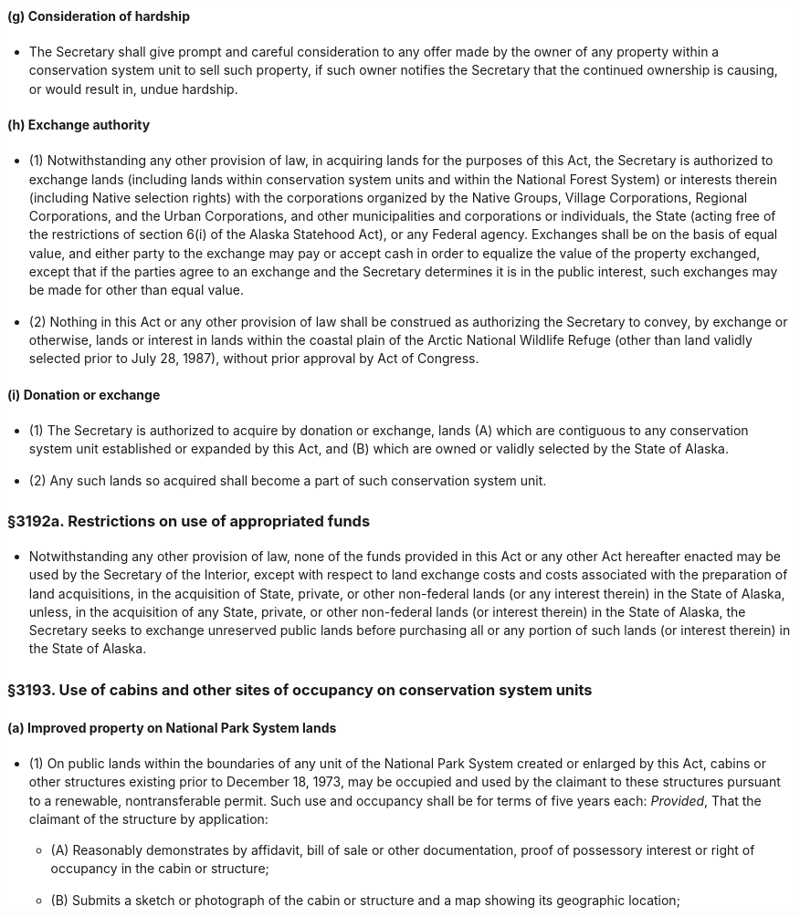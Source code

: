 #### (g) Consideration of hardship
* The Secretary shall give prompt and careful consideration to any offer made by the owner of any property within a conservation system unit to sell such property, if such owner notifies the Secretary that the continued ownership is causing, or would result in, undue hardship.

#### (h) Exchange authority
* (1) Notwithstanding any other provision of law, in acquiring lands for the purposes of this Act, the Secretary is authorized to exchange lands (including lands within conservation system units and within the National Forest System) or interests therein (including Native selection rights) with the corporations organized by the Native Groups, Village Corporations, Regional Corporations, and the Urban Corporations, and other municipalities and corporations or individuals, the State (acting free of the restrictions of section 6(i) of the Alaska Statehood Act), or any Federal agency. Exchanges shall be on the basis of equal value, and either party to the exchange may pay or accept cash in order to equalize the value of the property exchanged, except that if the parties agree to an exchange and the Secretary determines it is in the public interest, such exchanges may be made for other than equal value.

* (2) Nothing in this Act or any other provision of law shall be construed as authorizing the Secretary to convey, by exchange or otherwise, lands or interest in lands within the coastal plain of the Arctic National Wildlife Refuge (other than land validly selected prior to July 28, 1987), without prior approval by Act of Congress.

#### (i) Donation or exchange
* (1) The Secretary is authorized to acquire by donation or exchange, lands (A) which are contiguous to any conservation system unit established or expanded by this Act, and (B) which are owned or validly selected by the State of Alaska.

* (2) Any such lands so acquired shall become a part of such conservation system unit.

### §3192a. Restrictions on use of appropriated funds
* Notwithstanding any other provision of law, none of the funds provided in this Act or any other Act hereafter enacted may be used by the Secretary of the Interior, except with respect to land exchange costs and costs associated with the preparation of land acquisitions, in the acquisition of State, private, or other non-federal lands (or any interest therein) in the State of Alaska, unless, in the acquisition of any State, private, or other non-federal lands (or interest therein) in the State of Alaska, the Secretary seeks to exchange unreserved public lands before purchasing all or any portion of such lands (or interest therein) in the State of Alaska.

### §3193. Use of cabins and other sites of occupancy on conservation system units
#### (a) Improved property on National Park System lands
* (1) On public lands within the boundaries of any unit of the National Park System created or enlarged by this Act, cabins or other structures existing prior to December 18, 1973, may be occupied and used by the claimant to these structures pursuant to a renewable, nontransferable permit. Such use and occupancy shall be for terms of five years each: _Provided_, That the claimant of the structure by application:

  * (A) Reasonably demonstrates by affidavit, bill of sale or other documentation, proof of possessory interest or right of occupancy in the cabin or structure;

  * (B) Submits a sketch or photograph of the cabin or structure and a map showing its geographic location;

